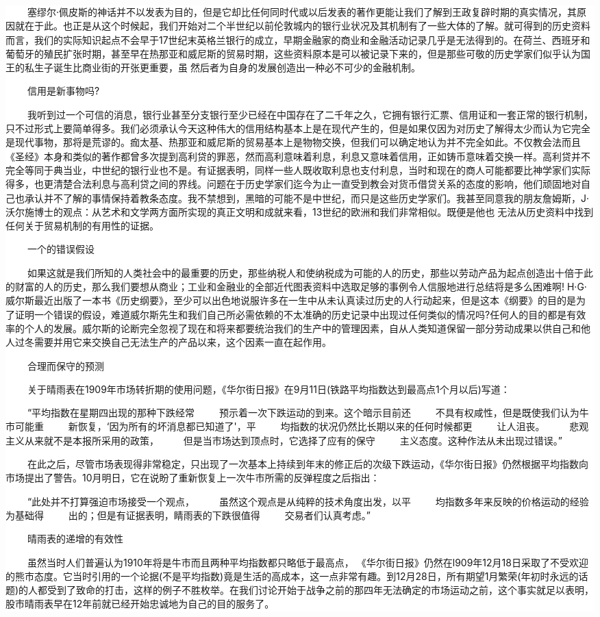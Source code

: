 　　 塞缪尔·佩皮斯的神话并不以发表为目的，但是它却比任何同时代或以后发表的著作更能让我们了解到王政复辟时期的真实情况，其原因就在于此。也正是从这个时候起，我们开始对二个半世纪以前伦敦城内的银行业状况及其机制有了一些大体的了解。就可得到的历史资料而言，我们的实际知识起点不会早于17世纪末英格兰银行的成立，早期金融家的商业和金融活动记录几乎是无法得到的。在荷兰、西班牙和葡萄牙的殖民扩张时期，甚至早在热那亚和威尼斯的贸易时期，这些资料原本是可以被记录下来的，但是那些可敬的历史学家们似乎认为国王的私生子诞生比商业街的开张更重要，虽 然后者为自身的发展创造出一种必不可少的金融机制。 

　　 信用是新事物吗? 

　　 我听到过一个可信的消息，银行业甚至分支银行至少已经在中国存在了二千年之久，它拥有银行汇票、信用证和一套正常的银行机制，只不过形式上要简单得多。我们必须承认今天这种伟大的信用结构基本上是在现代产生的，但是如果仅因为对历史了解得太少而认为它完全是现代事物，那将是荒谬的。痂太基、热那亚和威尼斯的贸易基本上是物物交换，但我们可以确定地认为并不完全如此。不仅教会法而且《圣经》本身和类似的著作都曾多次提到高利贷的罪恶，然而高利意味着利息，利息又意味着信用，正如铸币意味着交换一样。高利贷并不完全等同于典当业，中世纪的银行业也不是。有证据表明，同样一些人既收取利息也支付利息，当时和现在的商人可能都要比神学家们实际得多，也更清楚合法利息与高利贷之间的界线。问题在于历史学家们迄今为止一直受到教会对货币借贷关系的态度的影响，他们顽固地对自己也承认并不了解的事情保持着教条态度。我不禁想到，黑暗的可能不是中世纪，而只是这些历史学家们。我甚至同意我的朋友詹姆斯，J·沃尔施博士的观点：从艺术和文学两方面所实现的真正文明和成就来看，13世纪的欧洲和我们非常相似。既便是他也 无法从历史资料中找到任何关于贸易机制的有用性的证据。 

　　 一个的错误假设 

　　 如果这就是我们所知的人类社会中的最重要的历史，那些纳税人和使纳税成为可能的人的历史，那些以劳动产品为起点创造出十倍于此的财富的人的历史，那么我们要想从商业；工业和金融业的全部近代图表资料中选取足够的事例令人信服地进行总结将是多么困难啊! H·G·威尔斯最近出版了一本书《历史纲要》，至少可以出色地说服许多在一生中从未认真读过历史的人行动起来，但是这本《纲要》的目的是为了证明一个错误的假设，难道威尔斯先生和我们自己所必需依赖的不太准确的历史记录中出现过任何类似的情况吗?任何人的目的都是有效率的个人的发展。威尔斯的论断完全忽视了现在和将来都要统治我们的生产中的管理因素，自从人类知道保留一部分劳动成果以供自己和他人过冬需要并用它来交换自己无法生产的产品以来，这个因素一直在起作用。 

　　 合理而保守的预测 

　　 关于晴雨表在1909年市场转折期的使用问题，《华尔街日报》在9月11日(铁路平均指数达到最高点1个月以后)写道： 

　　 “平均指数在星期四出现的那种下跌经常 
　　 预示着一次下跌运动的到来。这个暗示目前还 
　　 不具有权咸性，但是既使我们认为牛市可能重 
　　 新恢复，‘因为所有的坏消息都已知道了'，平 
　　 均指数的状况仍然比长期以来的任何时候都更 
　　 让人沮丧。 
　　 悲观主义从来就不是本报所采用的政策， 
　　 但是当市场达到顶点时，它选择了应有的保守 
　　 主义态度。这种作法从未出现过错误。” 

　　 在此之后，尽管市场表现得非常稳定，只出现了一次基本上持续到年末的修正后的次级下跌运动，《华尔街日报》仍然根据平均指数向市场提出了警告。10月明日，它在说盼了重新恢复上一次牛市所需的反弹程度之后指出： 

　　 “此处并不打算强迫市场接受一个观点， 
　　 虽然这个观点是从纯粹的技术角度出发，以平 
　　 均指数多年来反映的价格运动的经验为基础得 
　　 出的；但是有证据表明，睛雨表的下跌很值得 
　　 交易者们认真考虑。” 

　　 晴雨表的递增的有效性 

　　 虽然当时人们普遍认为1910年将是牛市而且两种平均指数都只略低于最高点， 《华尔街日报》仍然在l909年12月18日采取了不受欢迎的熊市态度。它当时引用的一个论据(不是平均指数)竟是生活的高成本，这一点非常有趣。到12月28日，所有期望1月繁荣(年初时永远的话题)的人都受到了致命的打击，这样的例子不胜枚举。在我们讨论开始于战争之前的那四年无法确定的市场运动之前，这个事实就足以表明，股市晴雨表早在12年前就已经开始忠诚地为自己的目的服务了。 